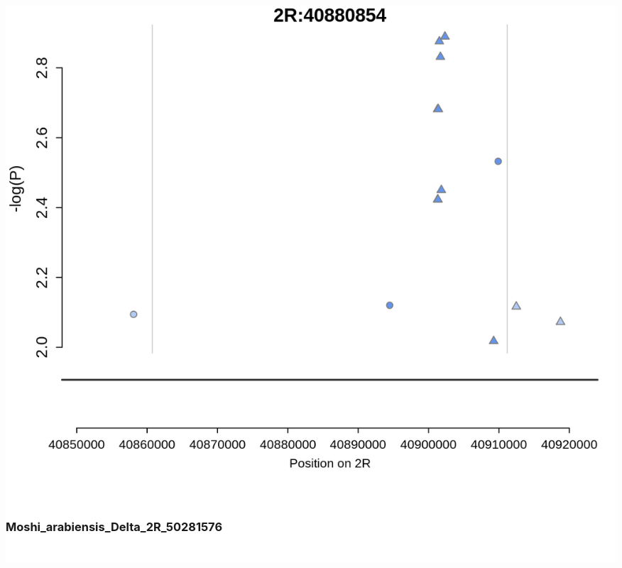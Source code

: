 ![Moshi_arabiensis_Delta_2R:40880854_overview](../../focal_gwas/H12/Moshi_arabiensis_Delta/2R_40880854.png)

&nbsp;

### Moshi_arabiensis_Delta_2R_50281576

&nbsp;
